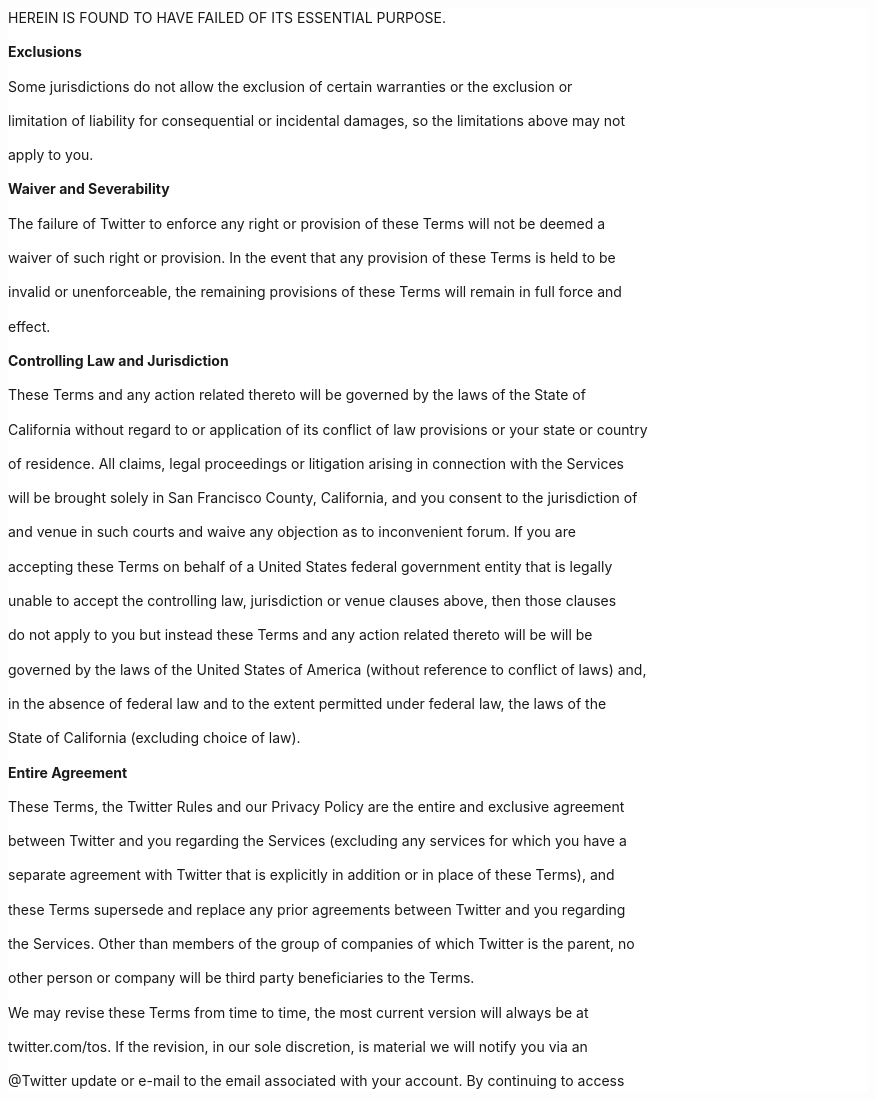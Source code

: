HEREIN IS FOUND TO HAVE FAILED OF ITS ESSENTIAL PURPOSE.

**Exclusions**

Some jurisdictions do not allow the exclusion of certain warranties or the exclusion or

limitation of liability for consequential or incidental damages, so the limitations above may not

apply to you.

**Waiver and Severability**

The failure of Twitter to enforce any right or provision of these Terms will not be deemed a

waiver of such right or provision. In the event that any provision of these Terms is held to be

invalid or unenforceable, the remaining provisions of these Terms will remain in full force and

effect.

**Controlling Law and Jurisdiction**

These Terms and any action related thereto will be governed by the laws of the State of

California without regard to or application of its conflict of law provisions or your state or country

of residence. All claims, legal proceedings or litigation arising in connection with the Services

will be brought solely in San Francisco County, California, and you consent to the jurisdiction of

and venue in such courts and waive any objection as to inconvenient forum. If you are

accepting these Terms on behalf of a United States federal government entity that is legally

unable to accept the controlling law, jurisdiction or venue clauses above, then those clauses

do not apply to you but instead these Terms and any action related thereto will be will be

governed by the laws of the United States of America (without reference to conflict of laws) and,

in the absence of federal law and to the extent permitted under federal law, the laws of the

State of California (excluding choice of law).

**Entire Agreement**

These Terms, the Twitter Rules and our Privacy Policy are the entire and exclusive agreement

between Twitter and you regarding the Services (excluding any services for which you have a

separate agreement with Twitter that is explicitly in addition or in place of these Terms), and

these Terms supersede and replace any prior agreements between Twitter and you regarding

the Services. Other than members of the group of companies of which Twitter is the parent, no

other person or company will be third party beneficiaries to the Terms.

We may revise these Terms from time to time, the most current version will always be at

twitter.com/tos. If the revision, in our sole discretion, is material we will notify you via an

@Twitter update or e-mail to the email associated with your account. By continuing to access

